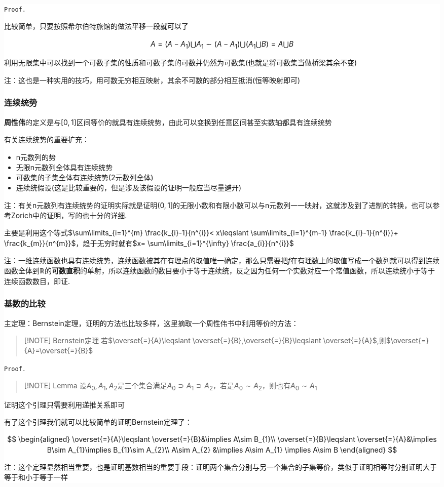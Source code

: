 `Proof.`

比较简单，只要按照希尔伯特旅馆的做法平移一段就可以了

$$
A=(A-A_{1})\bigcup A_{1}\sim (A-A_{1})\bigcup\left( A_{1}\bigcup B \right)=A\bigcup B
$$

利用无限集中可以找到一个可数子集的性质和可数子集的可数并仍然为可数集(也就是将可数集当做桥梁其余不变)

注：这也是一种实用的技巧，用可数无穷相互映射，其余不可数的部分相互抵消(恒等映射即可)

### 连续统势

**周性伟**的定义是与$[0,1]$区间等价的就具有连续统势，由此可以变换到任意区间甚至实数轴都具有连续统势

有关连续统势的重要扩充：

+ n元数列的势
+ 无限n元数列全体具有连续统势
+ 可数集的子集全体有连续统势(2元数列全体)
+ 连续统假设(这是比较重要的，但是涉及该假设的证明一般应当尽量避开)

注：有关n元数列有连续统势的证明实际就是证明$(0,1]$的无限小数和有限小数可以与n元数列一一映射，这就涉及到了进制的转换，也可以参考Zorich中的证明，写的也十分的详细.

主要是利用这个等式$\sum\limits_{i=1}^{m} \frac{k_{i}-1}{n^{i}}< x\leqslant \sum\limits_{i=1}^{m-1} \frac{k_{i}-1}{n^{i}}+ \frac{k_{m}}{n^{m}}$，趋于无穷时就有$x= \sum\limits_{i=1}^{\infty} \frac{a_{i}}{n^{i}}$

注：一维连续函数也具有连续统势，连续函数被其在有理点的取值唯一确定，那么只需要把$f$在有理数上的取值写成一个数列就可以得到连续函数全体到$\mathbb{R}$的**可数直积**的单射，所以连续函数的数目要小于等于连续统，反之因为任何一个实数对应一个常值函数，所以连续统小于等于连续函数数目，即证.

### 基数的比较

主定理：Bernstein定理，证明的方法也比较多样，这里摘取一个周性伟书中利用等价的方法：


> [!NOTE] Bernstein定理
> 若$\overset{=}{A}\leqslant \overset{=}{B},\overset{=}{B}\leqslant \overset{=}{A}$,则$\overset{=}{A}=\overset{=}{B}$


`Proof.`

> [!NOTE] Lemma 
> 设$A_{0},A_{1},A_{2}$是三个集合满足$A_{0}\supset A_{1}\supset A_{2}$，若是$A_{0}\sim A_{2}$，则也有$A_{0}\sim A_{1}$

证明这个引理只需要利用递推关系即可

有了这个引理我们就可以比较简单的证明Bernstein定理了：

$$
\begin{aligned}
\overset{=}{A}\leqslant \overset{=}{B}&\implies A\sim B_{1}\\
\overset{=}{B}\leqslant \overset{=}{A}&\implies B\sim A_{1}\implies B_{1}\sim A_{2}\\
A\sim A_{2} &\implies A\sim A_{1} \implies A\sim B
\end{aligned}
$$

注：这个定理显然相当重要，也是证明基数相当的重要手段：证明两个集合分别与另一个集合的子集等价，类似于证明相等时分别证明大于等于和小于等于一样
